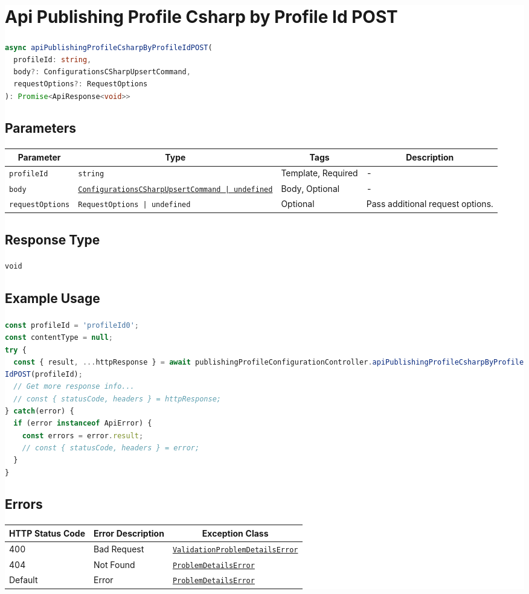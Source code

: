 
# Api Publishing Profile Csharp by Profile Id POST

```ts
async apiPublishingProfileCsharpByProfileIdPOST(
  profileId: string,
  body?: ConfigurationsCSharpUpsertCommand,
  requestOptions?: RequestOptions
): Promise<ApiResponse<void>>
```

## Parameters

| Parameter | Type | Tags | Description |
|  --- | --- | --- | --- |
| `profileId` | `string` | Template, Required | - |
| `body` | [`ConfigurationsCSharpUpsertCommand \| undefined`](../../doc/models/configurations-c-sharp-upsert-command.md) | Body, Optional | - |
| `requestOptions` | `RequestOptions \| undefined` | Optional | Pass additional request options. |

## Response Type

`void`

## Example Usage

```ts
const profileId = 'profileId0';
const contentType = null;
try {
  const { result, ...httpResponse } = await publishingProfileConfigurationController.apiPublishingProfileCsharpByProfileIdPOST(profileId);
  // Get more response info...
  // const { statusCode, headers } = httpResponse;
} catch(error) {
  if (error instanceof ApiError) {
    const errors = error.result;
    // const { statusCode, headers } = error;
  }
}
```

## Errors

| HTTP Status Code | Error Description | Exception Class |
|  --- | --- | --- |
| 400 | Bad Request | [`ValidationProblemDetailsError`](../../doc/models/validation-problem-details-error.md) |
| 404 | Not Found | [`ProblemDetailsError`](../../doc/models/problem-details-error.md) |
| Default | Error | [`ProblemDetailsError`](../../doc/models/problem-details-error.md) |
